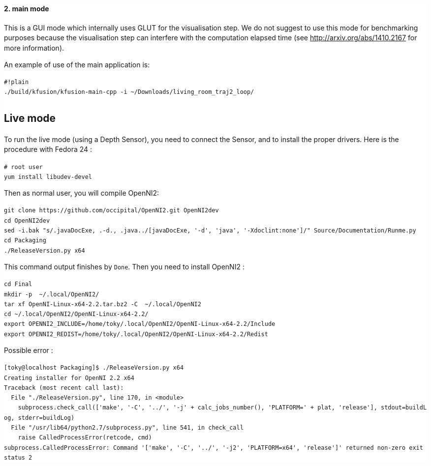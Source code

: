 #### 2. main mode ####

This is a GUI mode which internally uses GLUT for the visualisation step. 
We do not suggest to use this mode for benchmarking purposes because the visualisation step can interfere with the computation elapsed time (see http://arxiv.org/abs/1410.2167 for more information).  

An example of use of the main application is: 

```
#!plain
./build/kfusion/kfusion-main-cpp -i ~/Downloads/living_room_traj2_loop/

```

## Live mode ##

To run the live mode (using a Depth Sensor), you need to connect the Sensor, and to install the proper drivers.
Here is the procedure with Fedora 24 :
```
# root user
yum install libudev-devel
```

Then as normal user, you will compile OpenNI2:
```
git clone https://github.com/occipital/OpenNI2.git OpenNI2dev
cd OpenNI2dev
sed -i.bak "s/.javaDocExe, .-d., .java../[javaDocExe, '-d', 'java', '-Xdoclint:none']/" Source/Documentation/Runme.py
cd Packaging
./ReleaseVersion.py x64
```

This command output finishes by ```Done```. Then you need to install OpenNI2 :
```
cd Final
mkdir -p  ~/.local/OpenNI2/
tar xf OpenNI-Linux-x64-2.2.tar.bz2 -C  ~/.local/OpenNI2
cd ~/.local/OpenNI2/OpenNI-Linux-x64-2.2/
export OPENNI2_INCLUDE=/home/toky/.local/OpenNI2/OpenNI-Linux-x64-2.2/Include
export OPENNI2_REDIST=/home/toky/.local/OpenNI2/OpenNI-Linux-x64-2.2/Redist
```

Possible error :
```
[toky@localhost Packaging]$ ./ReleaseVersion.py x64
Creating installer for OpenNI 2.2 x64
Traceback (most recent call last):
  File "./ReleaseVersion.py", line 170, in <module>
    subprocess.check_call(['make', '-C', '../', '-j' + calc_jobs_number(), 'PLATFORM=' + plat, 'release'], stdout=buildLog, stderr=buildLog)
  File "/usr/lib64/python2.7/subprocess.py", line 541, in check_call
    raise CalledProcessError(retcode, cmd)
subprocess.CalledProcessError: Command '['make', '-C', '../', '-j2', 'PLATFORM=x64', 'release']' returned non-zero exit status 2
```
